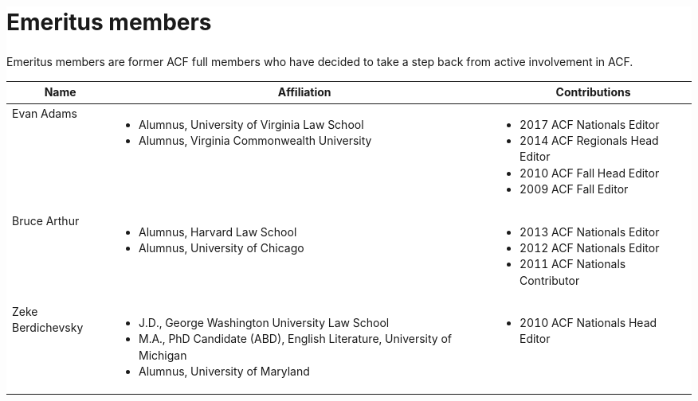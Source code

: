 </tbody>
</table>

# Emeritus members

Emeritus members are former ACF full members who have decided to take a step back from active involvement in ACF.

<table class="table-ruled member-list">
<thead>
<tr>
<th class="name">Name</th>
<th class="affiliations">Affiliation</th>
<th class="contributions">Contributions</th>
</tr>
</thead>

<tbody>

<tr>
<td>Evan Adams</td>
<td>
<ul>
<li>Alumnus, University of Virginia Law School</li>
<li>Alumnus, Virginia Commonwealth University</li>
</ul>
</td>
<td>
<ul>
<li>2017 ACF Nationals Editor</li>
<li>2014 ACF Regionals Head Editor</li>
<li>2010 ACF Fall Head Editor</li>
<li>2009 ACF Fall Editor</li>
</ul>
</td>
</tr>
<tr>
<td>Bruce Arthur</td>
<td>
<ul>
<li>Alumnus, Harvard Law School</li>
<li>Alumnus, University of Chicago</li>
</ul>
</td>
<td>
<ul>
<li>2013 ACF Nationals Editor</li>
<li>2012 ACF Nationals Editor</li>
<li>2011 ACF Nationals Contributor</li>
</ul>
</td>
</tr>
<tr>
<td>Zeke Berdichevsky</td>
<td>
<ul>
<li>J.D., George Washington University Law School</li>
<li>M.A., PhD Candidate (ABD), English Literature, University of Michigan</li>
<li>Alumnus, University of Maryland</li>
</ul>
</td>
<td>
<ul>
<li>2010 ACF Nationals Head Editor</li>